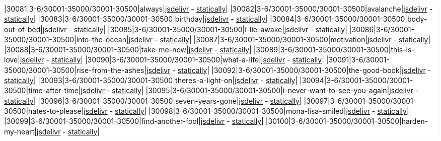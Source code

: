 |30081|3-6/30001-35000/30001-30500|always|[jsdelivr](https://cdn.jsdelivr.net/gh/dbchord/png-old-c-1110x370_3-6/30001-35000/30001-30500/always.png) - [statically](https://cdn.statically.io/gh/dbchord/png-old-c-1110x370_3-6/img/30001-35000/30001-30500/always.png)|
|30082|3-6/30001-35000/30001-30500|avalanche|[jsdelivr](https://cdn.jsdelivr.net/gh/dbchord/png-old-c-1110x370_3-6/30001-35000/30001-30500/avalanche.png) - [statically](https://cdn.statically.io/gh/dbchord/png-old-c-1110x370_3-6/img/30001-35000/30001-30500/avalanche.png)|
|30083|3-6/30001-35000/30001-30500|birthday|[jsdelivr](https://cdn.jsdelivr.net/gh/dbchord/png-old-c-1110x370_3-6/30001-35000/30001-30500/birthday.png) - [statically](https://cdn.statically.io/gh/dbchord/png-old-c-1110x370_3-6/img/30001-35000/30001-30500/birthday.png)|
|30084|3-6/30001-35000/30001-30500|body-out-of-bed|[jsdelivr](https://cdn.jsdelivr.net/gh/dbchord/png-old-c-1110x370_3-6/30001-35000/30001-30500/body-out-of-bed.png) - [statically](https://cdn.statically.io/gh/dbchord/png-old-c-1110x370_3-6/img/30001-35000/30001-30500/body-out-of-bed.png)|
|30085|3-6/30001-35000/30001-30500|i-lie-awake|[jsdelivr](https://cdn.jsdelivr.net/gh/dbchord/png-old-c-1110x370_3-6/30001-35000/30001-30500/i-lie-awake.png) - [statically](https://cdn.statically.io/gh/dbchord/png-old-c-1110x370_3-6/img/30001-35000/30001-30500/i-lie-awake.png)|
|30086|3-6/30001-35000/30001-30500|into-the-ocean|[jsdelivr](https://cdn.jsdelivr.net/gh/dbchord/png-old-c-1110x370_3-6/30001-35000/30001-30500/into-the-ocean.png) - [statically](https://cdn.statically.io/gh/dbchord/png-old-c-1110x370_3-6/img/30001-35000/30001-30500/into-the-ocean.png)|
|30087|3-6/30001-35000/30001-30500|motivation|[jsdelivr](https://cdn.jsdelivr.net/gh/dbchord/png-old-c-1110x370_3-6/30001-35000/30001-30500/motivation.png) - [statically](https://cdn.statically.io/gh/dbchord/png-old-c-1110x370_3-6/img/30001-35000/30001-30500/motivation.png)|
|30088|3-6/30001-35000/30001-30500|take-me-now|[jsdelivr](https://cdn.jsdelivr.net/gh/dbchord/png-old-c-1110x370_3-6/30001-35000/30001-30500/take-me-now.png) - [statically](https://cdn.statically.io/gh/dbchord/png-old-c-1110x370_3-6/img/30001-35000/30001-30500/take-me-now.png)|
|30089|3-6/30001-35000/30001-30500|this-is-love|[jsdelivr](https://cdn.jsdelivr.net/gh/dbchord/png-old-c-1110x370_3-6/30001-35000/30001-30500/this-is-love.png) - [statically](https://cdn.statically.io/gh/dbchord/png-old-c-1110x370_3-6/img/30001-35000/30001-30500/this-is-love.png)|
|30090|3-6/30001-35000/30001-30500|what-a-life|[jsdelivr](https://cdn.jsdelivr.net/gh/dbchord/png-old-c-1110x370_3-6/30001-35000/30001-30500/what-a-life.png) - [statically](https://cdn.statically.io/gh/dbchord/png-old-c-1110x370_3-6/img/30001-35000/30001-30500/what-a-life.png)|
|30091|3-6/30001-35000/30001-30500|rise-from-the-ashes|[jsdelivr](https://cdn.jsdelivr.net/gh/dbchord/png-old-c-1110x370_3-6/30001-35000/30001-30500/rise-from-the-ashes.png) - [statically](https://cdn.statically.io/gh/dbchord/png-old-c-1110x370_3-6/img/30001-35000/30001-30500/rise-from-the-ashes.png)|
|30092|3-6/30001-35000/30001-30500|the-good-book|[jsdelivr](https://cdn.jsdelivr.net/gh/dbchord/png-old-c-1110x370_3-6/30001-35000/30001-30500/the-good-book.png) - [statically](https://cdn.statically.io/gh/dbchord/png-old-c-1110x370_3-6/img/30001-35000/30001-30500/the-good-book.png)|
|30093|3-6/30001-35000/30001-30500|theres-a-light-on|[jsdelivr](https://cdn.jsdelivr.net/gh/dbchord/png-old-c-1110x370_3-6/30001-35000/30001-30500/theres-a-light-on.png) - [statically](https://cdn.statically.io/gh/dbchord/png-old-c-1110x370_3-6/img/30001-35000/30001-30500/theres-a-light-on.png)|
|30094|3-6/30001-35000/30001-30500|time-after-time|[jsdelivr](https://cdn.jsdelivr.net/gh/dbchord/png-old-c-1110x370_3-6/30001-35000/30001-30500/time-after-time.png) - [statically](https://cdn.statically.io/gh/dbchord/png-old-c-1110x370_3-6/img/30001-35000/30001-30500/time-after-time.png)|
|30095|3-6/30001-35000/30001-30500|i-never-want-to-see-you-again|[jsdelivr](https://cdn.jsdelivr.net/gh/dbchord/png-old-c-1110x370_3-6/30001-35000/30001-30500/i-never-want-to-see-you-again.png) - [statically](https://cdn.statically.io/gh/dbchord/png-old-c-1110x370_3-6/img/30001-35000/30001-30500/i-never-want-to-see-you-again.png)|
|30096|3-6/30001-35000/30001-30500|seven-years-gone|[jsdelivr](https://cdn.jsdelivr.net/gh/dbchord/png-old-c-1110x370_3-6/30001-35000/30001-30500/seven-years-gone.png) - [statically](https://cdn.statically.io/gh/dbchord/png-old-c-1110x370_3-6/img/30001-35000/30001-30500/seven-years-gone.png)|
|30097|3-6/30001-35000/30001-30500|hates-to-please|[jsdelivr](https://cdn.jsdelivr.net/gh/dbchord/png-old-c-1110x370_3-6/30001-35000/30001-30500/hates-to-please.png) - [statically](https://cdn.statically.io/gh/dbchord/png-old-c-1110x370_3-6/img/30001-35000/30001-30500/hates-to-please.png)|
|30098|3-6/30001-35000/30001-30500|mona-lisa-smiled|[jsdelivr](https://cdn.jsdelivr.net/gh/dbchord/png-old-c-1110x370_3-6/30001-35000/30001-30500/mona-lisa-smiled.png) - [statically](https://cdn.statically.io/gh/dbchord/png-old-c-1110x370_3-6/img/30001-35000/30001-30500/mona-lisa-smiled.png)|
|30099|3-6/30001-35000/30001-30500|find-another-fool|[jsdelivr](https://cdn.jsdelivr.net/gh/dbchord/png-old-c-1110x370_3-6/30001-35000/30001-30500/find-another-fool.png) - [statically](https://cdn.statically.io/gh/dbchord/png-old-c-1110x370_3-6/img/30001-35000/30001-30500/find-another-fool.png)|
|30100|3-6/30001-35000/30001-30500|harden-my-heart|[jsdelivr](https://cdn.jsdelivr.net/gh/dbchord/png-old-c-1110x370_3-6/30001-35000/30001-30500/harden-my-heart.png) - [statically](https://cdn.statically.io/gh/dbchord/png-old-c-1110x370_3-6/img/30001-35000/30001-30500/harden-my-heart.png)|